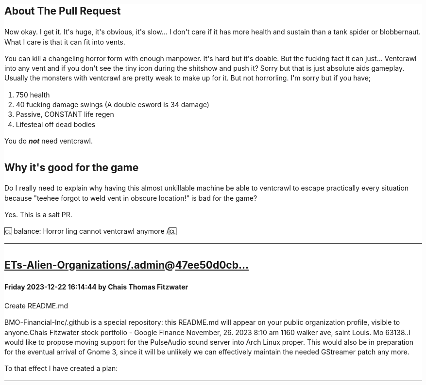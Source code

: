 


## About The Pull Request
Now okay. I get it. It's huge, it's obvious, it's slow... I don't care
if it has more health and sustain than a tank spider or blobbernaut.
What I care is that it can fit into vents.

You can kill a changeling horror form with enough manpower. It's hard
but it's doable. But the fucking fact it can just... Ventcrawl into any
vent and if you don't see the tiny icon during the shitshow and push it?
Sorry but that is just absolute aids gameplay. Usually the monsters with
ventcrawl are pretty weak to make up for it. But not horrorling. I'm
sorry but if you have;

1. 750 health
2. 40 fucking damage swings (A double esword is 34 damage)
3. Passive, CONSTANT life regen
4. Lifesteal off dead bodies

You do **_not_** need ventcrawl. 

## Why it's good for the game

Do I really need to explain why having this almost unkillable machine be
able to ventcrawl to escape practically every situation because "teehee
forgot to weld vent in obscure location!" is bad for the game?

Yes. This is a salt PR.

:cl:
balance: Horror ling cannot ventcrawl anymore
/:cl:

---
## [ETs-Alien-Organizations/.admin](https://github.com/ETs-Alien-Organizations/.admin)@[47ee50d0cb...](https://github.com/ETs-Alien-Organizations/.admin/commit/47ee50d0cbc58c5c2423b64712c0c4eb9beaba78)
#### Friday 2023-12-22 16:14:44 by Chais Thomas Fitzwater

Create README.md

BMO-Financial-Inc/.github is a special repository: this README.md will appear on your public organization profile, visible to anyone.Chais Fitzwater stock portfolio - Google Finance November, 26. 2023 8:10 am 1160 walker ave, saint Louis. Mo 63138..I would like to propose moving support for the PulseAudio sound server into Arch Linux proper. This would also be in preparation for the eventual arrival of Gnome 3, since it will be unlikely we can effectively maintain the needed GStreamer patch any more.

To that effect I have created a plan:

---
